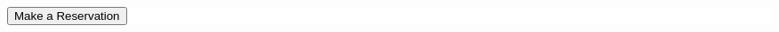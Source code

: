 <input class="submit" type="submit" value="Make a Reservation">

</form>

</div>
 </div>
</div>

<?php



?>
<script>
var v = 1;
showDivs( );

function plusDivs(n) {
  showDivs(v += n);
}

function showDivs(n) {
  var i;
  var x = document.getElementsByClassName("mySlides");
  if (n > x.length) {v = 1}
  if (n < 1) {v = x.length}
  for (i = 0; i < x.length; i++) {
    x[i].style.display = "none";  
  }
  x[v-1].style.display = "block";  
}
 
</script>

    
</body>
</html>
